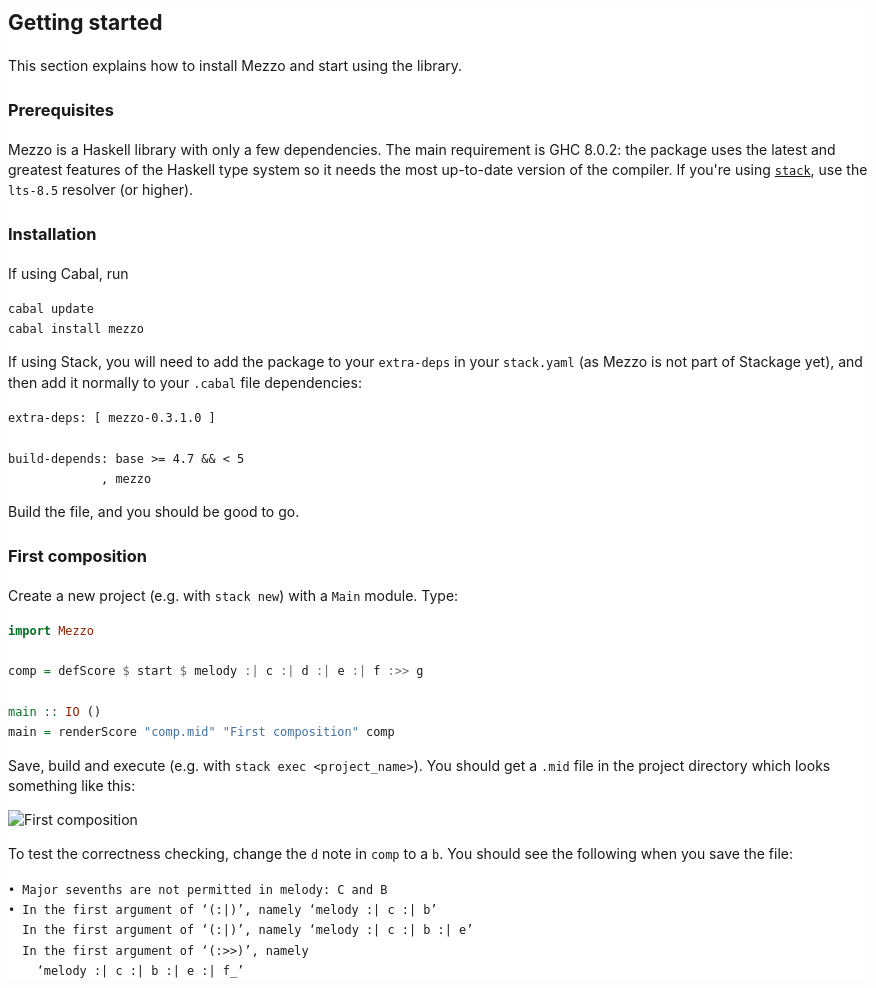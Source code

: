 ## Getting started

This section explains how to install Mezzo and start using the library.

### Prerequisites

Mezzo is a Haskell library with only a few dependencies. The main requirement is GHC 8.0.2: the package uses the latest and greatest features of the Haskell type system so it needs the most up-to-date version of the compiler. If you're using [`stack`](https://www.stackage.org/lts-8.5), use the `lts-8.5` resolver (or higher).


### Installation

If using Cabal, run

```
cabal update
cabal install mezzo
```

If using Stack, you will need to add the package to your `extra-deps` in your `stack.yaml` (as Mezzo is not part of Stackage yet), and then add it normally to your `.cabal` file dependencies:

```cabal
extra-deps: [ mezzo-0.3.1.0 ]

build-depends: base >= 4.7 && < 5
             , mezzo
```

Build the file, and you should be good to go.


### First composition

Create a new project (e.g. with `stack new`) with a `Main` module. Type:

```haskell
import Mezzo

comp = defScore $ start $ melody :| c :| d :| e :| f :>> g

main :: IO ()
main = renderScore "comp.mid" "First composition" comp
```

Save, build and execute (e.g. with `stack exec <project_name>`). You should get a `.mid` file in the project directory which looks something like this:

![First composition](https://raw.githubusercontent.com/DimaSamoz/mezzo/master/docs/comp1.png)

To test the correctness checking, change the `d` note in `comp` to a `b`. You should see the following when you save the file:

```
• Major sevenths are not permitted in melody: C and B
• In the first argument of ‘(:|)’, namely ‘melody :| c :| b’
  In the first argument of ‘(:|)’, namely ‘melody :| c :| b :| e’
  In the first argument of ‘(:>>)’, namely
    ‘melody :| c :| b :| e :| f_’
```
